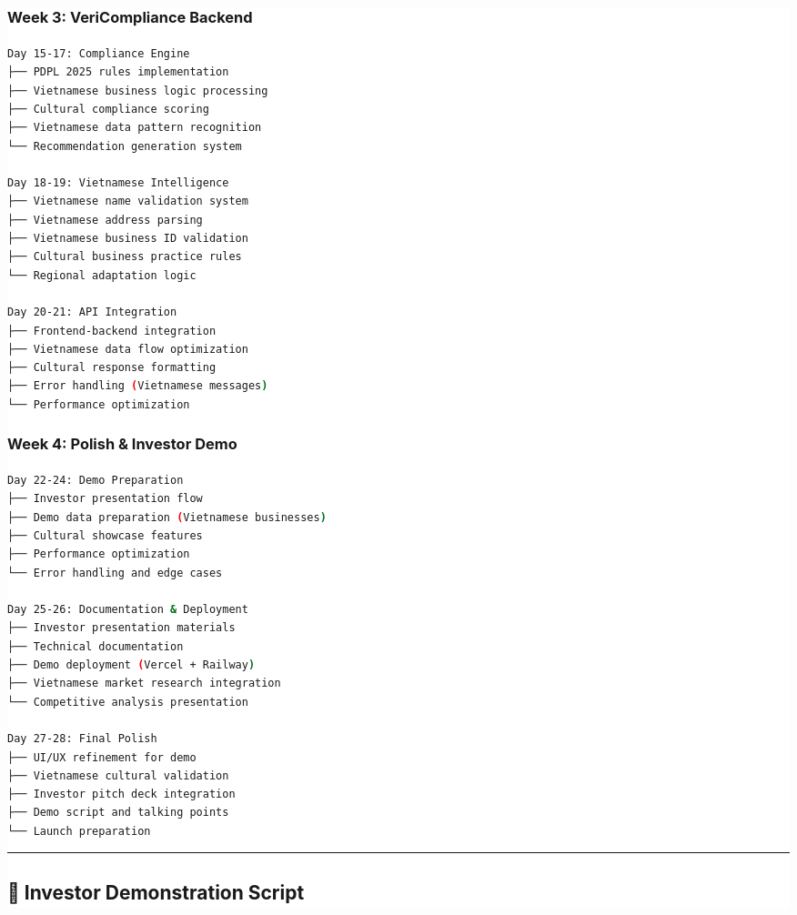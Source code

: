 
### **Week 3: VeriCompliance Backend**
```bash
Day 15-17: Compliance Engine
├── PDPL 2025 rules implementation
├── Vietnamese business logic processing
├── Cultural compliance scoring
├── Vietnamese data pattern recognition
└── Recommendation generation system

Day 18-19: Vietnamese Intelligence
├── Vietnamese name validation system
├── Vietnamese address parsing
├── Vietnamese business ID validation
├── Cultural business practice rules
└── Regional adaptation logic

Day 20-21: API Integration
├── Frontend-backend integration
├── Vietnamese data flow optimization
├── Cultural response formatting
├── Error handling (Vietnamese messages)
└── Performance optimization
```

### **Week 4: Polish & Investor Demo**
```bash
Day 22-24: Demo Preparation
├── Investor presentation flow
├── Demo data preparation (Vietnamese businesses)
├── Cultural showcase features
├── Performance optimization
└── Error handling and edge cases

Day 25-26: Documentation & Deployment
├── Investor presentation materials
├── Technical documentation
├── Demo deployment (Vercel + Railway)
├── Vietnamese market research integration
└── Competitive analysis presentation

Day 27-28: Final Polish
├── UI/UX refinement for demo
├── Vietnamese cultural validation
├── Investor pitch deck integration
├── Demo script and talking points
└── Launch preparation
```

---

## **🎯 Investor Demonstration Script**
